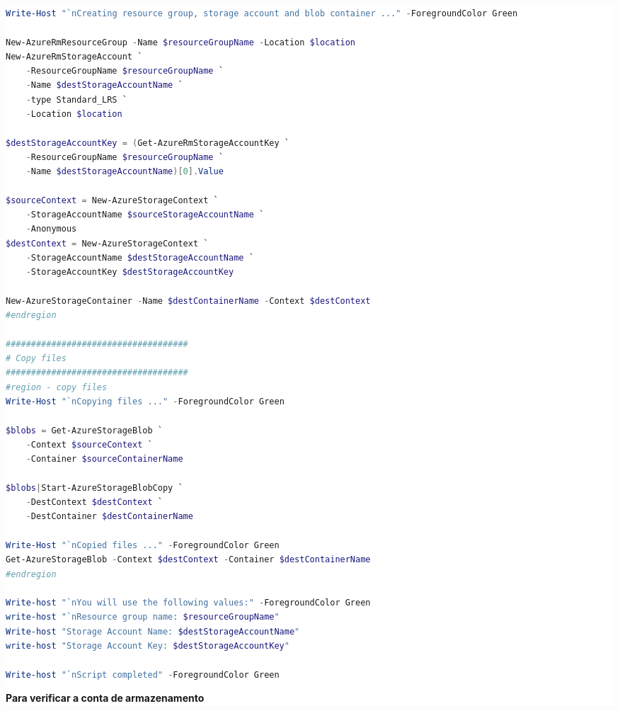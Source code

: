 ```powershell
Write-Host "`nCreating resource group, storage account and blob container ..." -ForegroundColor Green

New-AzureRmResourceGroup -Name $resourceGroupName -Location $location
New-AzureRmStorageAccount `
    -ResourceGroupName $resourceGroupName `
    -Name $destStorageAccountName `
    -type Standard_LRS `
    -Location $location

$destStorageAccountKey = (Get-AzureRmStorageAccountKey `
    -ResourceGroupName $resourceGroupName `
    -Name $destStorageAccountName)[0].Value

$sourceContext = New-AzureStorageContext `
    -StorageAccountName $sourceStorageAccountName `
    -Anonymous
$destContext = New-AzureStorageContext `
    -StorageAccountName $destStorageAccountName `
    -StorageAccountKey $destStorageAccountKey

New-AzureStorageContainer -Name $destContainerName -Context $destContext
#endregion

####################################
# Copy files
####################################
#region - copy files
Write-Host "`nCopying files ..." -ForegroundColor Green

$blobs = Get-AzureStorageBlob `
    -Context $sourceContext `
    -Container $sourceContainerName

$blobs|Start-AzureStorageBlobCopy `
    -DestContext $destContext `
    -DestContainer $destContainerName

Write-Host "`nCopied files ..." -ForegroundColor Green
Get-AzureStorageBlob -Context $destContext -Container $destContainerName
#endregion

Write-host "`nYou will use the following values:" -ForegroundColor Green
write-host "`nResource group name: $resourceGroupName"
Write-host "Storage Account Name: $destStorageAccountName"
write-host "Storage Account Key: $destStorageAccountKey"

Write-host "`nScript completed" -ForegroundColor Green
```

**Para verificar a conta de armazenamento**
